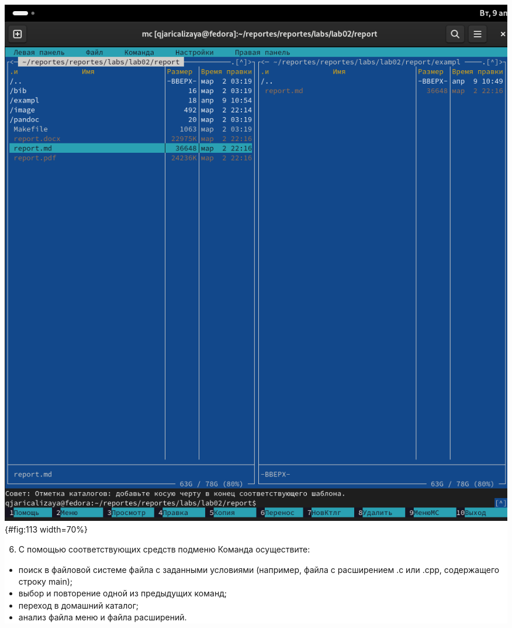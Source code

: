 ![решение 1.5.4](image/imagen13.1.png){#fig:113 width=70%}

6. С помощью соответствующих средств подменю Команда осуществите:

- поиск в файловой системе файла с заданными условиями (например, файла с расширением .c или .cpp, содержащего строку main);
- выбор и повторение одной из предыдущих команд;
- переход в домашний каталог;
- анализ файла меню и файла расширений.
